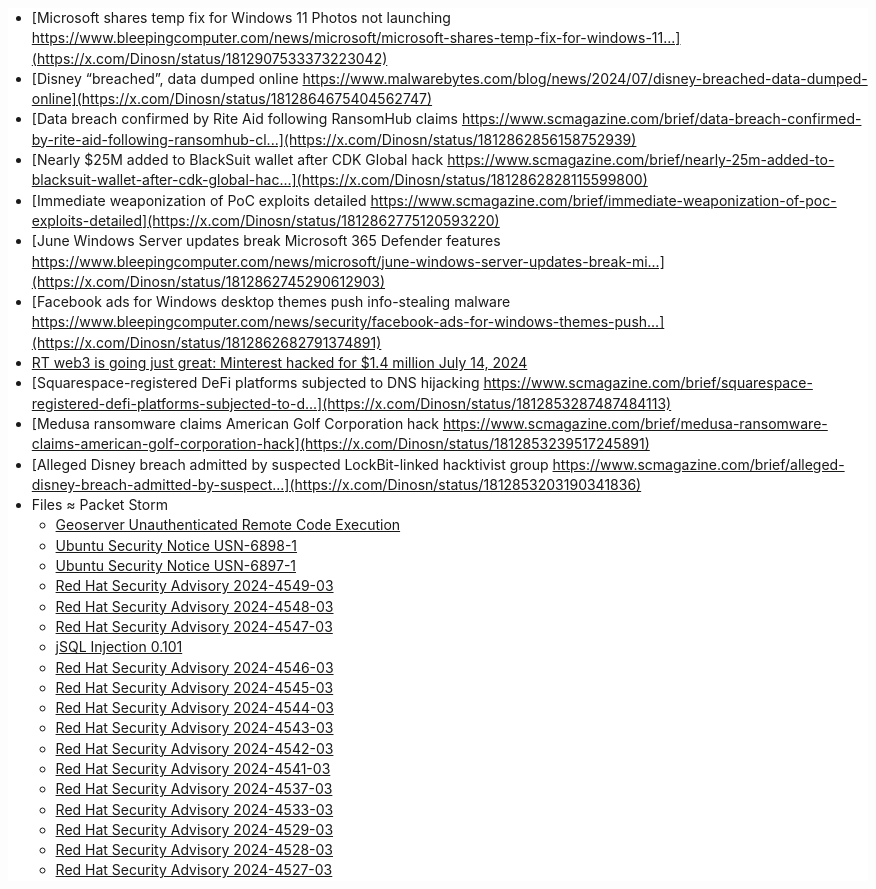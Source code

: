   - [Microsoft shares temp fix for Windows 11 Photos not launching https://www.bleepingcomputer.com/news/microsoft/microsoft-shares-temp-fix-for-windows-11...](https://x.com/Dinosn/status/1812907533373223042)
  - [Disney “breached”, data dumped online https://www.malwarebytes.com/blog/news/2024/07/disney-breached-data-dumped-online](https://x.com/Dinosn/status/1812864675404562747)
  - [Data breach confirmed by Rite Aid following RansomHub claims https://www.scmagazine.com/brief/data-breach-confirmed-by-rite-aid-following-ransomhub-cl...](https://x.com/Dinosn/status/1812862856158752939)
  - [Nearly $25M added to BlackSuit wallet after CDK Global hack https://www.scmagazine.com/brief/nearly-25m-added-to-blacksuit-wallet-after-cdk-global-hac...](https://x.com/Dinosn/status/1812862828115599800)
  - [Immediate weaponization of PoC exploits detailed https://www.scmagazine.com/brief/immediate-weaponization-of-poc-exploits-detailed](https://x.com/Dinosn/status/1812862775120593220)
  - [June Windows Server updates break Microsoft 365 Defender features https://www.bleepingcomputer.com/news/microsoft/june-windows-server-updates-break-mi...](https://x.com/Dinosn/status/1812862745290612903)
  - [Facebook ads for Windows desktop themes push info-stealing malware https://www.bleepingcomputer.com/news/security/facebook-ads-for-windows-themes-push...](https://x.com/Dinosn/status/1812862682791374891)
  - [RT web3 is going just great: Minterest hacked for $1.4 million July 14, 2024](https://x.com/Dinosn/status/1812860353715343461)
  - [Squarespace-registered DeFi platforms subjected to DNS hijacking https://www.scmagazine.com/brief/squarespace-registered-defi-platforms-subjected-to-d...](https://x.com/Dinosn/status/1812853287487484113)
  - [Medusa ransomware claims American Golf Corporation hack https://www.scmagazine.com/brief/medusa-ransomware-claims-american-golf-corporation-hack](https://x.com/Dinosn/status/1812853239517245891)
  - [Alleged Disney breach admitted by suspected LockBit-linked hacktivist group https://www.scmagazine.com/brief/alleged-disney-breach-admitted-by-suspect...](https://x.com/Dinosn/status/1812853203190341836)
- Files ≈ Packet Storm
  - [Geoserver Unauthenticated Remote Code Execution](https://packetstormsecurity.com/files/179547/geoserver_unauth_rce_cve_2024_36401.rb.txt)
  - [Ubuntu Security Notice USN-6898-1](https://packetstormsecurity.com/files/179546/USN-6898-1.txt)
  - [Ubuntu Security Notice USN-6897-1](https://packetstormsecurity.com/files/179545/USN-6897-1.txt)
  - [Red Hat Security Advisory 2024-4549-03](https://packetstormsecurity.com/files/179543/RHSA-2024-4549-03.txt)
  - [Red Hat Security Advisory 2024-4548-03](https://packetstormsecurity.com/files/179542/RHSA-2024-4548-03.txt)
  - [Red Hat Security Advisory 2024-4547-03](https://packetstormsecurity.com/files/179541/RHSA-2024-4547-03.txt)
  - [jSQL Injection 0.101](https://packetstormsecurity.com/files/179544/jsql-injection-0.101.tar.gz)
  - [Red Hat Security Advisory 2024-4546-03](https://packetstormsecurity.com/files/179540/RHSA-2024-4546-03.txt)
  - [Red Hat Security Advisory 2024-4545-03](https://packetstormsecurity.com/files/179539/RHSA-2024-4545-03.txt)
  - [Red Hat Security Advisory 2024-4544-03](https://packetstormsecurity.com/files/179538/RHSA-2024-4544-03.txt)
  - [Red Hat Security Advisory 2024-4543-03](https://packetstormsecurity.com/files/179537/RHSA-2024-4543-03.txt)
  - [Red Hat Security Advisory 2024-4542-03](https://packetstormsecurity.com/files/179536/RHSA-2024-4542-03.txt)
  - [Red Hat Security Advisory 2024-4541-03](https://packetstormsecurity.com/files/179535/RHSA-2024-4541-03.txt)
  - [Red Hat Security Advisory 2024-4537-03](https://packetstormsecurity.com/files/179534/RHSA-2024-4537-03.txt)
  - [Red Hat Security Advisory 2024-4533-03](https://packetstormsecurity.com/files/179533/RHSA-2024-4533-03.txt)
  - [Red Hat Security Advisory 2024-4529-03](https://packetstormsecurity.com/files/179532/RHSA-2024-4529-03.txt)
  - [Red Hat Security Advisory 2024-4528-03](https://packetstormsecurity.com/files/179531/RHSA-2024-4528-03.txt)
  - [Red Hat Security Advisory 2024-4527-03](https://packetstormsecurity.com/files/179530/RHSA-2024-4527-03.txt)